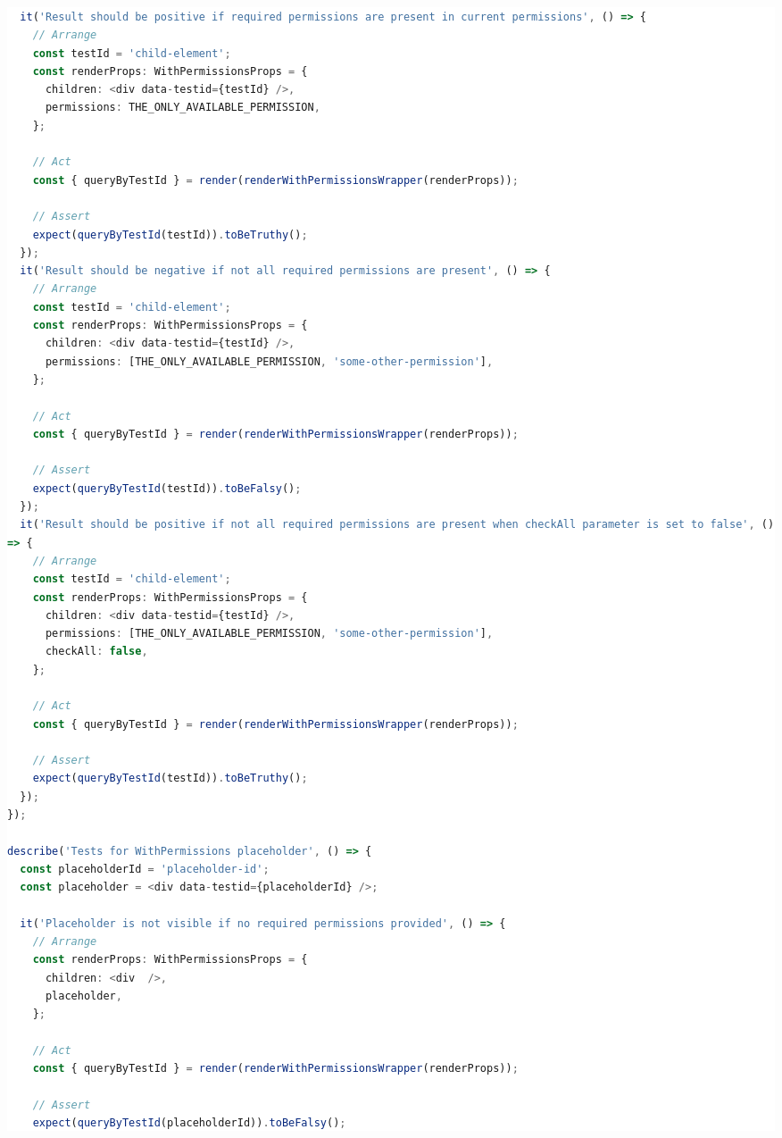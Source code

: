 ```typescript
  it('Result should be positive if required permissions are present in current permissions', () => {
    // Arrange
    const testId = 'child-element';
    const renderProps: WithPermissionsProps = {
      children: <div data-testid={testId} />,
      permissions: THE_ONLY_AVAILABLE_PERMISSION,
    };

    // Act
    const { queryByTestId } = render(renderWithPermissionsWrapper(renderProps));

    // Assert
    expect(queryByTestId(testId)).toBeTruthy();
  });
  it('Result should be negative if not all required permissions are present', () => {
    // Arrange
    const testId = 'child-element';
    const renderProps: WithPermissionsProps = {
      children: <div data-testid={testId} />,
      permissions: [THE_ONLY_AVAILABLE_PERMISSION, 'some-other-permission'],
    };

    // Act
    const { queryByTestId } = render(renderWithPermissionsWrapper(renderProps));

    // Assert
    expect(queryByTestId(testId)).toBeFalsy();
  });
  it('Result should be positive if not all required permissions are present when checkAll parameter is set to false', () => {
    // Arrange
    const testId = 'child-element';
    const renderProps: WithPermissionsProps = {
      children: <div data-testid={testId} />,
      permissions: [THE_ONLY_AVAILABLE_PERMISSION, 'some-other-permission'],
      checkAll: false,
    };

    // Act
    const { queryByTestId } = render(renderWithPermissionsWrapper(renderProps));

    // Assert
    expect(queryByTestId(testId)).toBeTruthy();
  });
});

describe('Tests for WithPermissions placeholder', () => {
  const placeholderId = 'placeholder-id';
  const placeholder = <div data-testid={placeholderId} />;

  it('Placeholder is not visible if no required permissions provided', () => {
    // Arrange
    const renderProps: WithPermissionsProps = {
      children: <div  />,
      placeholder,
    };

    // Act
    const { queryByTestId } = render(renderWithPermissionsWrapper(renderProps));

    // Assert
    expect(queryByTestId(placeholderId)).toBeFalsy();
```